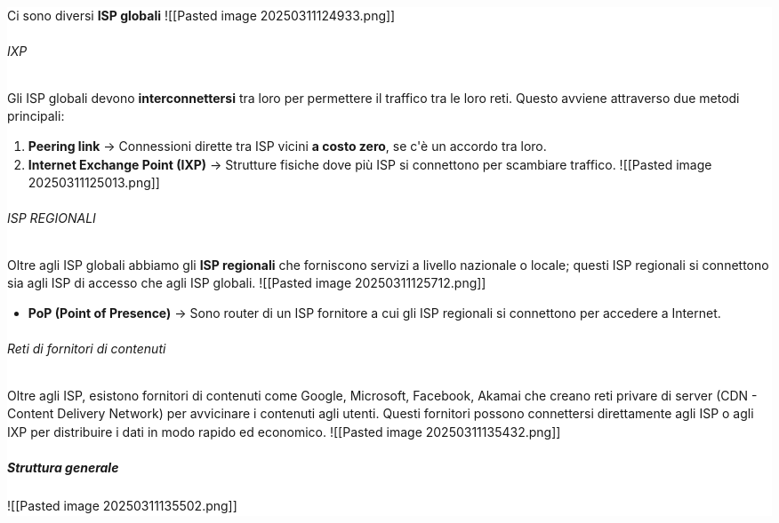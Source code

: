 Ci sono diversi **ISP globali**
![[Pasted image 20250311124933.png]]

###### IXP
Gli ISP globali devono **interconnettersi** tra loro per permettere il traffico tra le loro reti.
Questo avviene attraverso due metodi principali:
1. **Peering link** → Connessioni dirette tra ISP vicini **a costo zero**, se c'è un accordo tra loro.
2. **Internet Exchange Point (IXP)** → Strutture fisiche dove più ISP si connettono per scambiare traffico.
![[Pasted image 20250311125013.png]]

###### ISP REGIONALI
Oltre agli ISP globali abbiamo gli **ISP regionali** che forniscono servizi a livello nazionale o locale; questi ISP regionali si connettono sia agli ISP di accesso che agli ISP globali.
![[Pasted image 20250311125712.png]]
- **PoP (Point of Presence)** → Sono router di un ISP fornitore a cui gli ISP regionali si connettono per accedere a Internet.

###### Reti di fornitori di contenuti
Oltre agli ISP, esistono fornitori di contenuti come Google, Microsoft, Facebook, Akamai che creano reti privare di server (CDN - Content Delivery Network) per avvicinare i contenuti agli utenti.
Questi fornitori possono connettersi direttamente agli ISP o agli IXP per distribuire i dati in modo rapido ed economico.
![[Pasted image 20250311135432.png]]

##### Struttura generale
![[Pasted image 20250311135502.png]]